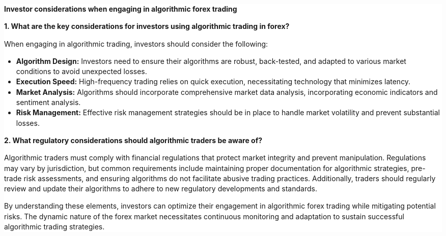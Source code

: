 **Investor considerations when engaging in algorithmic forex trading**

**1. What are the key considerations for investors using algorithmic trading in forex?**

When engaging in algorithmic trading, investors should consider the following:

- **Algorithm Design:** Investors need to ensure their algorithms are robust, back-tested, and adapted to various market conditions to avoid unexpected losses.
- **Execution Speed:** High-frequency trading relies on quick execution, necessitating technology that minimizes latency.
- **Market Analysis:** Algorithms should incorporate comprehensive market data analysis, incorporating economic indicators and sentiment analysis.
- **Risk Management:** Effective risk management strategies should be in place to handle market volatility and prevent substantial losses.
  
**2. What regulatory considerations should algorithmic traders be aware of?**

Algorithmic traders must comply with financial regulations that protect market integrity and prevent manipulation. Regulations may vary by jurisdiction, but common requirements include maintaining proper documentation for algorithmic strategies, pre-trade risk assessments, and ensuring algorithms do not facilitate abusive trading practices. Additionally, traders should regularly review and update their algorithms to adhere to new regulatory developments and standards.

By understanding these elements, investors can optimize their engagement in algorithmic forex trading while mitigating potential risks. The dynamic nature of the forex market necessitates continuous monitoring and adaptation to sustain successful algorithmic trading strategies.


